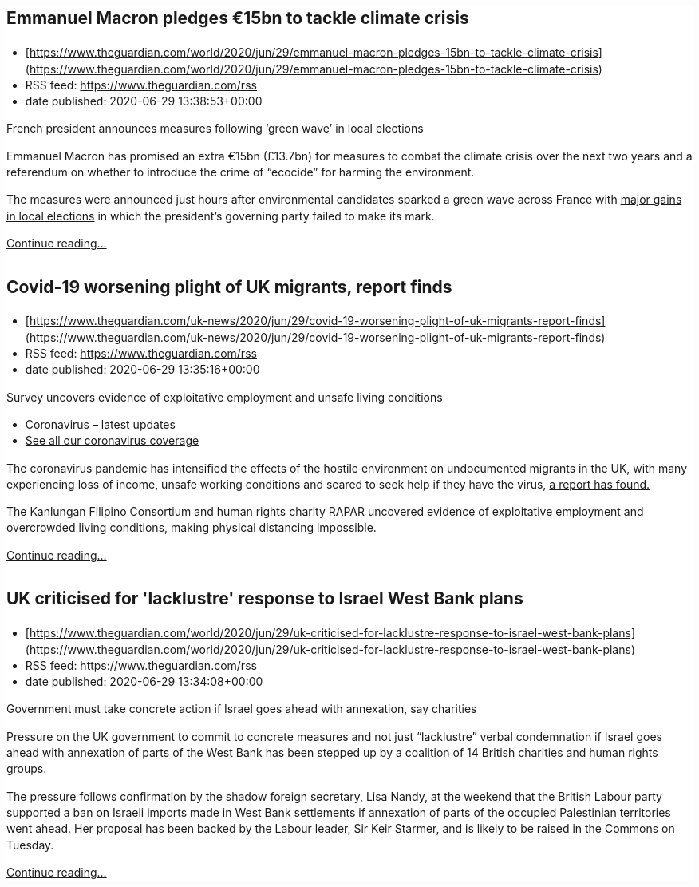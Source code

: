 ## Emmanuel Macron pledges €15bn to tackle climate crisis
 - [https://www.theguardian.com/world/2020/jun/29/emmanuel-macron-pledges-15bn-to-tackle-climate-crisis](https://www.theguardian.com/world/2020/jun/29/emmanuel-macron-pledges-15bn-to-tackle-climate-crisis)
 - RSS feed: https://www.theguardian.com/rss
 - date published: 2020-06-29 13:38:53+00:00

<p>French president announces measures following ‘green wave’ in local elections</p><p>Emmanuel Macron has promised an extra €15bn (£13.7bn) for measures to combat the climate crisis over the next two years and a referendum on whether to introduce the crime of “ecocide” for harming the environment.</p><p>The measures were announced just hours after environmental candidates sparked a green wave across France with <a href="https://www.theguardian.com/world/2020/jun/28/voters-stay-away-from-second-round-french-local-elections">major gains in local elections</a> in which the president’s governing party failed to make its mark.</p> <a href="https://www.theguardian.com/world/2020/jun/29/emmanuel-macron-pledges-15bn-to-tackle-climate-crisis">Continue reading...</a>

## Covid-19 worsening plight of UK migrants, report finds
 - [https://www.theguardian.com/uk-news/2020/jun/29/covid-19-worsening-plight-of-uk-migrants-report-finds](https://www.theguardian.com/uk-news/2020/jun/29/covid-19-worsening-plight-of-uk-migrants-report-finds)
 - RSS feed: https://www.theguardian.com/rss
 - date published: 2020-06-29 13:35:16+00:00

<p>Survey uncovers evidence of exploitative employment and unsafe living conditions</p><ul><li><a href="https://www.theguardian.com/world/series/coronavirus-live/latest">Coronavirus – latest updates</a></li><li><a href="https://www.theguardian.com/world/coronavirus-outbreak">See all our coronavirus coverage</a></li></ul><p>The coronavirus pandemic has intensified the effects of the hostile environment on undocumented migrants in the UK, with many experiencing loss of income, unsafe working conditions and scared to seek help if they have the virus, <a href="https://www.kanlungan.org.uk/a-chance-to-feel-safe-report">a report has found.</a></p><p>The Kanlungan Filipino Consortium and human rights charity <a href="http://www.rapar.co.uk/">RAPAR</a> uncovered evidence of exploitative employment and overcrowded living conditions, making physical distancing impossible.</p> <a href="https://www.theguardian.com/uk-news/2020/jun/29/covid-19-worsening-plight-of-uk-migrants-report-finds">Continue reading...</a>

## UK criticised for 'lacklustre' response to Israel West Bank plans
 - [https://www.theguardian.com/world/2020/jun/29/uk-criticised-for-lacklustre-response-to-israel-west-bank-plans](https://www.theguardian.com/world/2020/jun/29/uk-criticised-for-lacklustre-response-to-israel-west-bank-plans)
 - RSS feed: https://www.theguardian.com/rss
 - date published: 2020-06-29 13:34:08+00:00

<p>Government must take concrete action if Israel goes ahead with annexation, say charities</p><p>Pressure on the UK government to commit to concrete measures and not just “lacklustre” verbal condemnation if Israel goes ahead with annexation of parts of the West Bank has been stepped up by a coalition of 14 British charities and human rights groups.</p><p>The pressure follows confirmation by the shadow foreign secretary, Lisa Nandy, at the weekend that the British Labour party supported <a href="https://www.theguardian.com/world/2020/jun/27/lisa-nandy-leads-calls-for-sanctions-on-israel-over-west-bank-annexations">a ban on Israeli imports</a> made in West Bank settlements if annexation of parts of the occupied Palestinian territories went ahead. Her proposal has been backed by the Labour leader, Sir Keir Starmer, and is likely to be raised in the Commons on Tuesday.</p> <a href="https://www.theguardian.com/world/2020/jun/29/uk-criticised-for-lacklustre-response-to-israel-west-bank-plans">Continue reading...</a>

